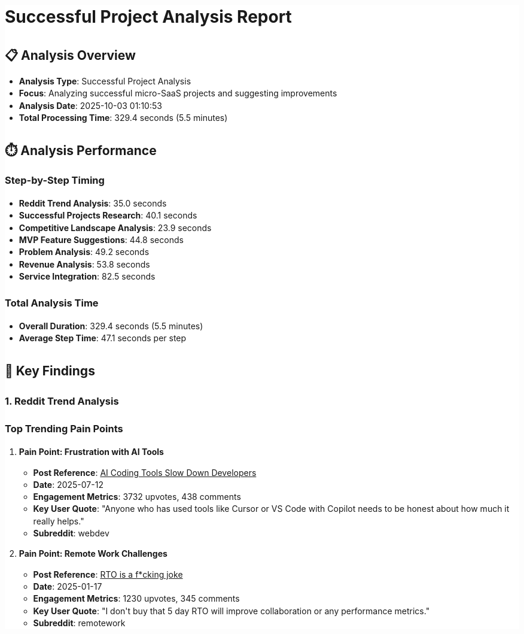 
# Successful Project Analysis Report

## 📋 Analysis Overview
- **Analysis Type**: Successful Project Analysis
- **Focus**: Analyzing successful micro-SaaS projects and suggesting improvements
- **Analysis Date**: 2025-10-03 01:10:53
- **Total Processing Time**: 329.4 seconds (5.5 minutes)


## ⏱️ Analysis Performance

### Step-by-Step Timing
- **Reddit Trend Analysis**: 35.0 seconds
- **Successful Projects Research**: 40.1 seconds
- **Competitive Landscape Analysis**: 23.9 seconds
- **MVP Feature Suggestions**: 44.8 seconds
- **Problem Analysis**: 49.2 seconds
- **Revenue Analysis**: 53.8 seconds
- **Service Integration**: 82.5 seconds

### Total Analysis Time
- **Overall Duration**: 329.4 seconds (5.5 minutes)
- **Average Step Time**: 47.1 seconds per step


## 🎯 Key Findings

### 1. Reddit Trend Analysis
### Top Trending Pain Points

1. **Pain Point: Frustration with AI Tools**
   - **Post Reference**: [AI Coding Tools Slow Down Developers](https://reddit.com/r/webdev/comments/1ly53mb/ai_coding_tools_slow_down_developers/)
   - **Date**: 2025-07-12
   - **Engagement Metrics**: 3732 upvotes, 438 comments
   - **Key User Quote**: "Anyone who has used tools like Cursor or VS Code with Copilot needs to be honest about how much it really helps."
   - **Subreddit**: webdev

2. **Pain Point: Remote Work Challenges**
   - **Post Reference**: [RTO is a f*cking joke](https://reddit.com/r/remotework/comments/1i3j1jx/rto_is_a_fcking_joke/)
   - **Date**: 2025-01-17
   - **Engagement Metrics**: 1230 upvotes, 345 comments
   - **Key User Quote**: "I don't buy that 5 day RTO will improve collaboration or any performance metrics."
   - **Subreddit**: remotework
